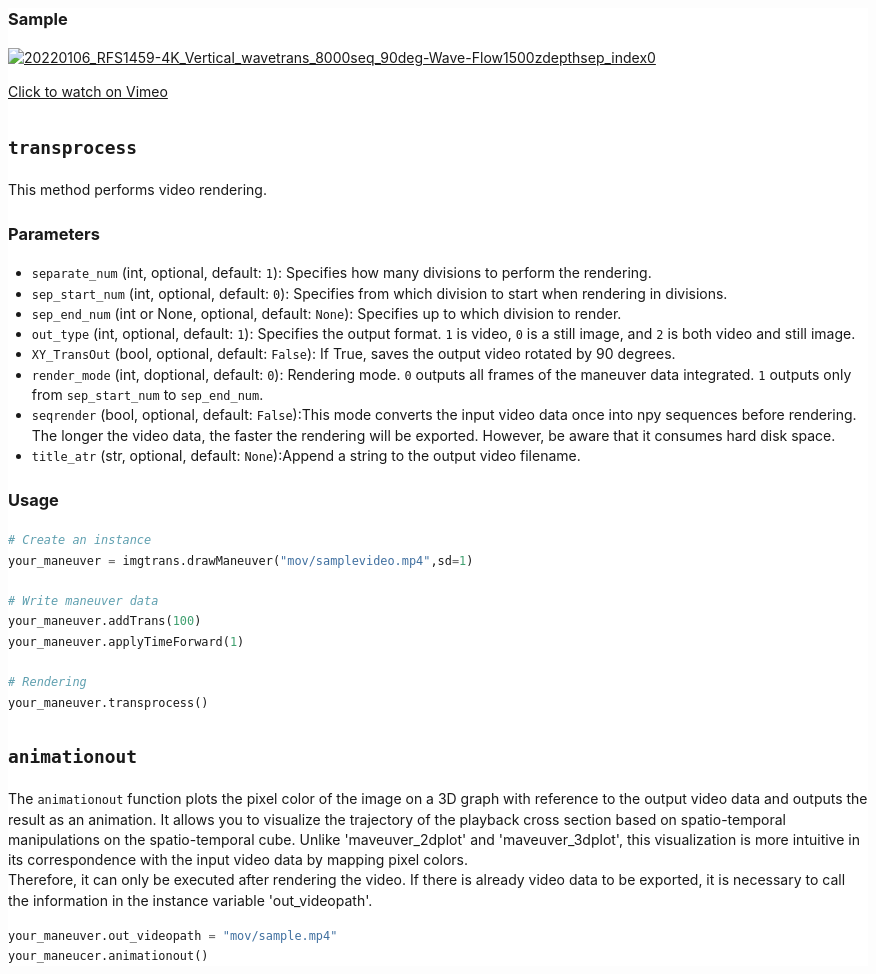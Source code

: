 ### Sample
[![20220106_RFS1459-4K_Vertical_wavetrans_8000seq_90deg-Wave-Flow1500zdepthsep_index0](https://i.vimeocdn.com/video/1343615656-2079087154dd4d972a213dff4f14eb93dd838f95d9ba485c148d8ab121bfa6ed-d_640)](https://vimeo.com/663872580)

[Click to watch on Vimeo](https://vimeo.com/663872580)


## `transprocess`
This method performs video rendering.

### Parameters
- `separate_num` (int, optional, default: `1`): Specifies how many divisions to perform the rendering.
- `sep_start_num` (int, optional, default: `0`): Specifies from which division to start when rendering in divisions.
- `sep_end_num` (int or None, optional, default: `None`): Specifies up to which division to render.
- `out_type` (int, optional, default: `1`): Specifies the output format. `1` is video, `0` is a still image, and `2` is both video and still image.
- `XY_TransOut` (bool, optional, default: `False`): If True, saves the output video rotated by 90 degrees.
- `render_mode` (int, doptional, default: `0`): Rendering mode. `0` outputs all frames of the maneuver data integrated. `1` outputs only from `sep_start_num` to `sep_end_num`.
- `seqrender` (bool, optional, default: `False`):This mode converts the input video data once into npy sequences before rendering. The longer the video data, the faster the rendering will be exported. However, be aware that it consumes hard disk space.
- `title_atr` (str, optional, default: `None`):Append a string to the output video filename.
### Usage
```python
# Create an instance
your_maneuver = imgtrans.drawManeuver("mov/samplevideo.mp4",sd=1)

# Write maneuver data
your_maneuver.addTrans(100)
your_maneuver.applyTimeForward(1)

# Rendering
your_maneuver.transprocess()
```
## `animationout`

The `animationout` function plots the pixel color of the image on a 3D graph with reference to the output video data and outputs the result as an animation. It allows you to visualize the trajectory of the playback cross section based on spatio-temporal manipulations on the spatio-temporal cube. Unlike 'maveuver_2dplot' and 'maveuver_3dplot', this visualization is more intuitive in its correspondence with the input video data by mapping pixel colors.  
 Therefore, it can only be executed after rendering the video. If there is already video data to be exported, it is necessary to call the information in the instance variable 'out_videopath'.
 
 ```python
 your_maneuver.out_videopath = "mov/sample.mp4"
 your_maneucer.animationout()
 ```
